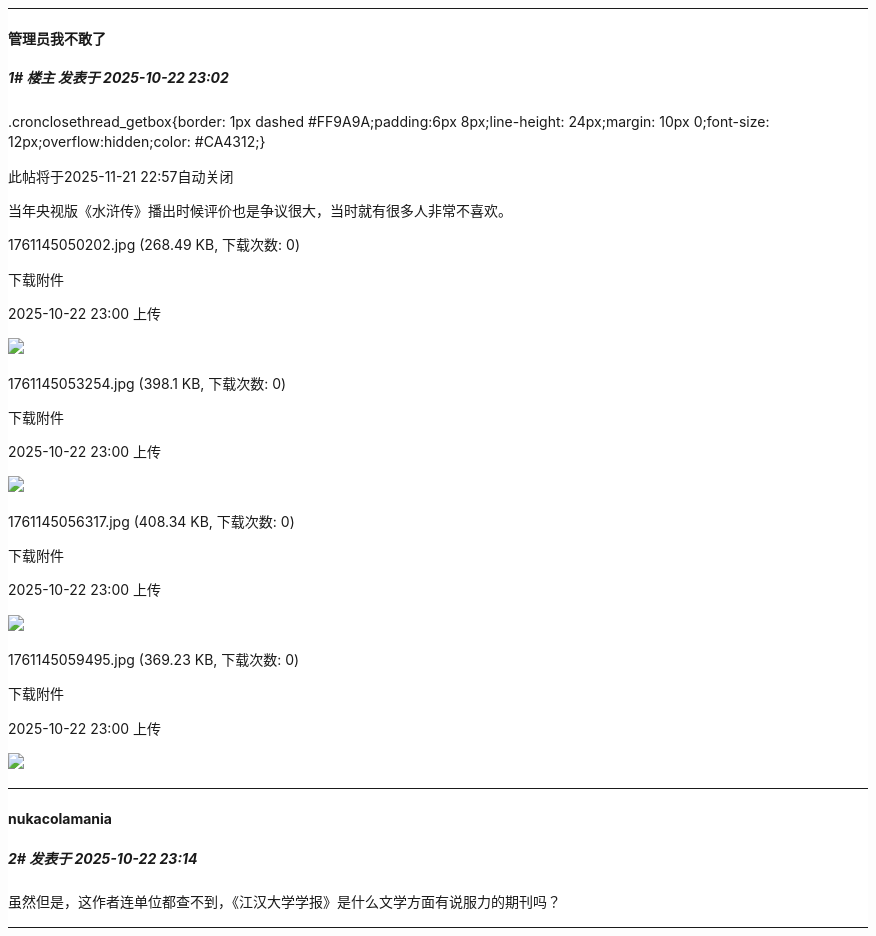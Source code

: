 ﻿
*****

####  管理员我不敢了  
##### 1#       楼主       发表于 2025-10-22 23:02

.cronclosethread_getbox{border: 1px dashed #FF9A9A;padding:6px 8px;line-height: 24px;margin: 10px 0;font-size: 12px;overflow:hidden;color: #CA4312;}

此帖将于2025-11-21 22:57自动关闭

当年央视版《水浒传》播出时候评价也是争议很大，当时就有很多人非常不喜欢。

1761145050202.jpg
(268.49 KB, 下载次数: 0)

下载附件

2025-10-22 23:00 上传

<img src="https://img.stage1st.com/forum/202510/22/230020dh9hpx9x9pzzhqtx.jpg" referrerpolicy="no-referrer">

1761145053254.jpg
(398.1 KB, 下载次数: 0)

下载附件

2025-10-22 23:00 上传

<img src="https://img.stage1st.com/forum/202510/22/230027in44ylzl4llnngsn.jpg" referrerpolicy="no-referrer">

1761145056317.jpg
(408.34 KB, 下载次数: 0)

下载附件

2025-10-22 23:00 上传

<img src="https://img.stage1st.com/forum/202510/22/230031ei44dbrrv4rvvivn.jpg" referrerpolicy="no-referrer">

1761145059495.jpg
(369.23 KB, 下载次数: 0)

下载附件

2025-10-22 23:00 上传

<img src="https://img.stage1st.com/forum/202510/22/230035gpjh0e0p5ig3a9f2.jpg" referrerpolicy="no-referrer">

*****

####  nukacolamania  
##### 2#       发表于 2025-10-22 23:14

虽然但是，这作者连单位都查不到，《江汉大学学报》是什么文学方面有说服力的期刊吗？

*****
